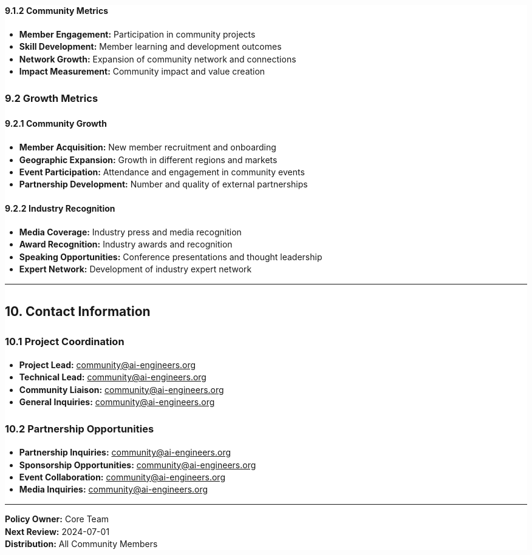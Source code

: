 #### 9.1.2 Community Metrics
- **Member Engagement:** Participation in community projects
- **Skill Development:** Member learning and development outcomes
- **Network Growth:** Expansion of community network and connections
- **Impact Measurement:** Community impact and value creation

### 9.2 Growth Metrics

#### 9.2.1 Community Growth
- **Member Acquisition:** New member recruitment and onboarding
- **Geographic Expansion:** Growth in different regions and markets
- **Event Participation:** Attendance and engagement in community events
- **Partnership Development:** Number and quality of external partnerships

#### 9.2.2 Industry Recognition
- **Media Coverage:** Industry press and media recognition
- **Award Recognition:** Industry awards and recognition
- **Speaking Opportunities:** Conference presentations and thought leadership
- **Expert Network:** Development of industry expert network

---

## 10. Contact Information

### 10.1 Project Coordination
- **Project Lead:** community@ai-engineers.org
- **Technical Lead:** community@ai-engineers.org
- **Community Liaison:** community@ai-engineers.org
- **General Inquiries:** community@ai-engineers.org

### 10.2 Partnership Opportunities
- **Partnership Inquiries:** community@ai-engineers.org
- **Sponsorship Opportunities:** community@ai-engineers.org
- **Event Collaboration:** community@ai-engineers.org
- **Media Inquiries:** community@ai-engineers.org

---

**Policy Owner:** Core Team  
**Next Review:** 2024-07-01  
**Distribution:** All Community Members
